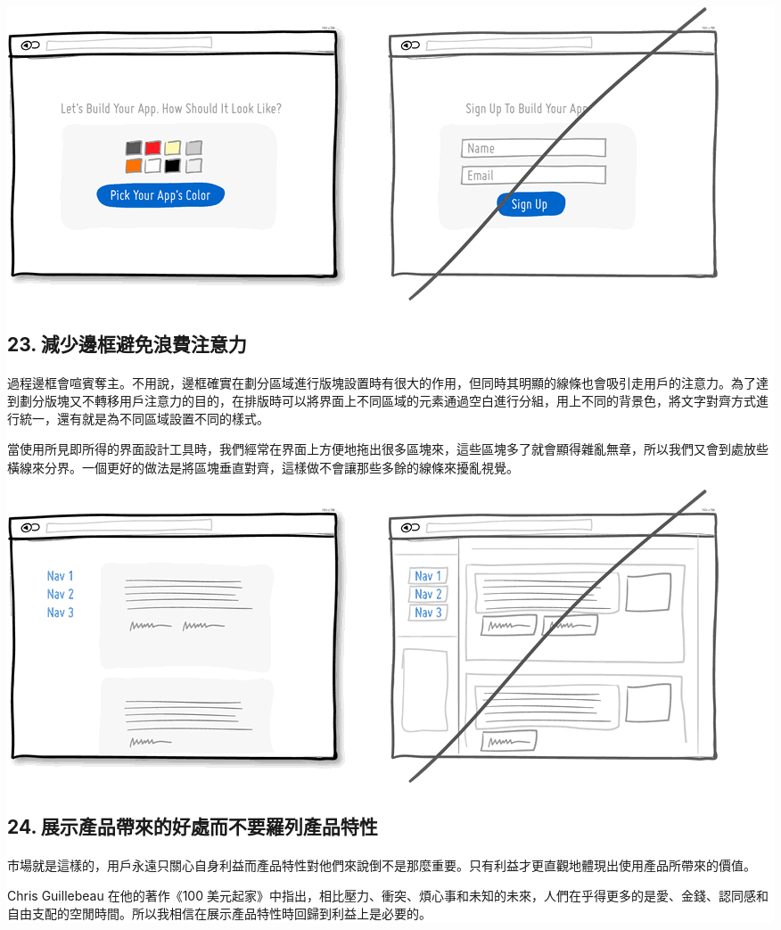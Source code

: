 ![](images/idea022.png)


## 23. 減少邊框避免浪費注意力
過程邊框會喧賓奪主。不用說，邊框確實在劃分區域進行版塊設置時有很大的作用，但同時其明顯的線條也會吸引走用戶的注意力。為了達到劃分版塊又不轉移用戶注意力的目的，在排版時可以將界面上不同區域的元素通過空白進行分組，用上不同的背景色，將文字對齊方式進行統一，還有就是為不同區域設置不同的樣式。

當使用所見即所得的界面設計工具時，我們經常在界面上方便地拖出很多區塊來，這些區塊多了就會顯得雜亂無章，所以我們又會到處放些橫線來分界。一個更好的做法是將區塊垂直對齊，這樣做不會讓那些多餘的線條來擾亂視覺。

![](images/idea023.png)


## 24. 展示產品帶來的好處而不要羅列產品特性
市場就是這樣的，用戶永遠只關心自身利益而產品特性對他們來說倒不是那麼重要。只有利益才更直觀地體現出使用產品所帶來的價值。

Chris Guillebeau 在他的著作《100 美元起家》中指出，相比壓力、衝突、煩心事和未知的未來，人們在乎得更多的是愛、金錢、認同感和自由支配的空閒時間。所以我相信在展示產品特性時回歸到利益上是必要的。
